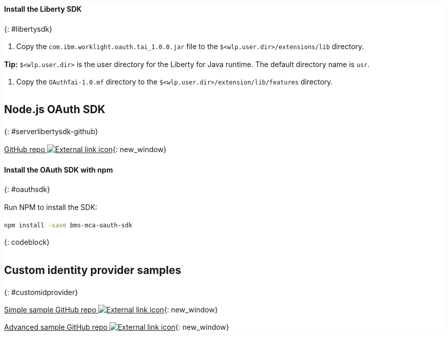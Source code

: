 #### Install the Liberty SDK
{: #libertysdk}

1. Copy the `com.ibm.worklight.oauth.tai_1.0.0.jar` file to the `$<wlp.user.dir>/extensions/lib` directory.

  **Tip:** `$<wlp.user.dir>` is the user directory for the Liberty for Java runtime. The default directory name is `usr`.

1. Copy the `OAuthTai-1.0.mf` directory to the `$<wlp.user.dir>/extension/lib/features` directory.


## Node.js OAuth SDK
{: #serverlibertysdk-github}

[GitHub repo ![External link icon](../../icons/launch-glyph.svg "External link icon")](https://github.com/ibm-bluemix-mobile-services/bms-mca-oauth-sdk){: new_window}

#### Install the OAuth SDK with npm
{: #oauthsdk}

Run NPM to install the SDK:
```Bash
npm install -save bms-mca-oauth-sdk
```
{: codeblock}

## Custom identity provider samples
{: #customidprovider}

[Simple sample GitHub repo ![External link icon](../../icons/launch-glyph.svg "External link icon")](https://github.com/ibm-bluemix-mobile-services/bms-mca-custom-identity-provider-sample){: new_window}

[Advanced sample GitHub repo ![External link icon](../../icons/launch-glyph.svg "External link icon")](https://github.com/ibm-bluemix-mobile-services/bms-mca-custom-identity-provider-with-user-management){: new_window}
